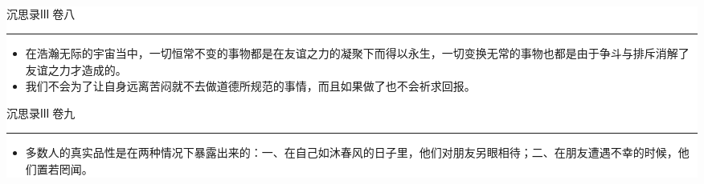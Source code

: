 沉思录III 卷八

---
- 在浩瀚无际的宇宙当中，一切恒常不变的事物都是在友谊之力的凝聚下而得以永生，一切变换无常的事物也都是由于争斗与排斥消解了友谊之力才造成的。
- 我们不会为了让自身远离苦闷就不去做道德所规范的事情，而且如果做了也不会祈求回报。

沉思录III 卷九

---
- 多数人的真实品性是在两种情况下暴露出来的：一、在自己如沐春风的日子里，他们对朋友另眼相待；二、在朋友遭遇不幸的时候，他们置若罔闻。
